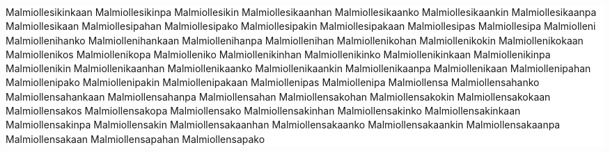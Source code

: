 Malmiollesikinkaan
Malmiollesikinpa
Malmiollesikin
Malmiollesikaanhan
Malmiollesikaanko
Malmiollesikaankin
Malmiollesikaanpa
Malmiollesikaan
Malmiollesipahan
Malmiollesipako
Malmiollesipakin
Malmiollesipakaan
Malmiollesipas
Malmiollesipa
Malmiolleni
Malmiollenihanko
Malmiollenihankaan
Malmiollenihanpa
Malmiollenihan
Malmiollenikohan
Malmiollenikokin
Malmiollenikokaan
Malmiollenikos
Malmiollenikopa
Malmiolleniko
Malmiollenikinhan
Malmiollenikinko
Malmiollenikinkaan
Malmiollenikinpa
Malmiollenikin
Malmiollenikaanhan
Malmiollenikaanko
Malmiollenikaankin
Malmiollenikaanpa
Malmiollenikaan
Malmiollenipahan
Malmiollenipako
Malmiollenipakin
Malmiollenipakaan
Malmiollenipas
Malmiollenipa
Malmiollensa
Malmiollensahanko
Malmiollensahankaan
Malmiollensahanpa
Malmiollensahan
Malmiollensakohan
Malmiollensakokin
Malmiollensakokaan
Malmiollensakos
Malmiollensakopa
Malmiollensako
Malmiollensakinhan
Malmiollensakinko
Malmiollensakinkaan
Malmiollensakinpa
Malmiollensakin
Malmiollensakaanhan
Malmiollensakaanko
Malmiollensakaankin
Malmiollensakaanpa
Malmiollensakaan
Malmiollensapahan
Malmiollensapako